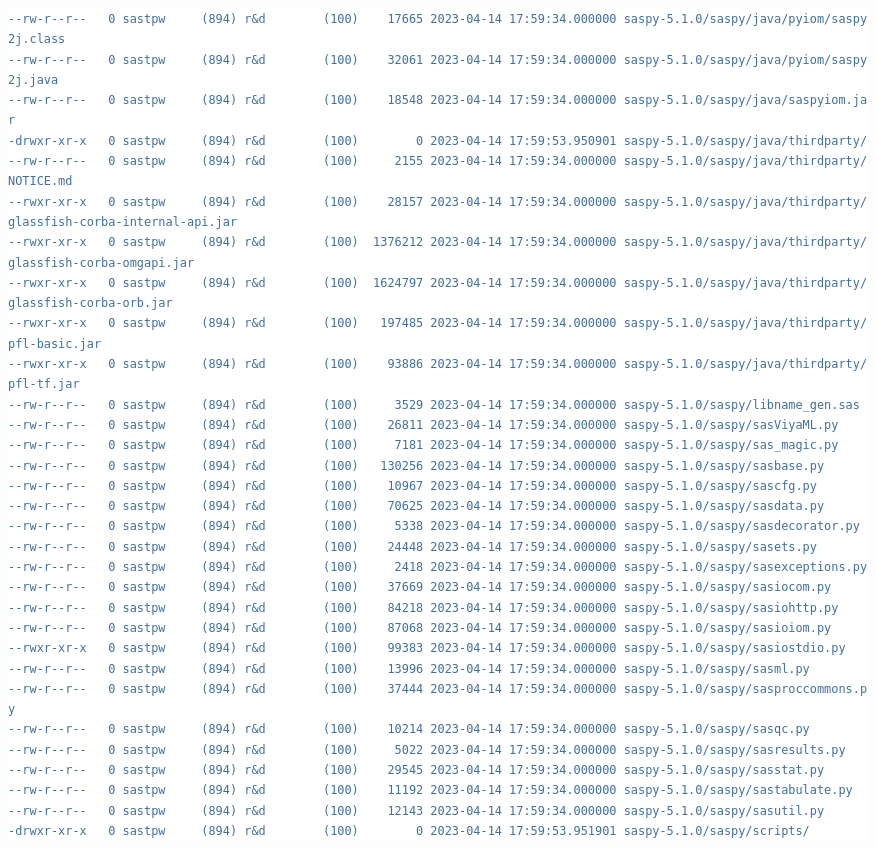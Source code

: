 ```diff
--rw-r--r--   0 sastpw     (894) r&d        (100)    17665 2023-04-14 17:59:34.000000 saspy-5.1.0/saspy/java/pyiom/saspy2j.class
--rw-r--r--   0 sastpw     (894) r&d        (100)    32061 2023-04-14 17:59:34.000000 saspy-5.1.0/saspy/java/pyiom/saspy2j.java
--rw-r--r--   0 sastpw     (894) r&d        (100)    18548 2023-04-14 17:59:34.000000 saspy-5.1.0/saspy/java/saspyiom.jar
-drwxr-xr-x   0 sastpw     (894) r&d        (100)        0 2023-04-14 17:59:53.950901 saspy-5.1.0/saspy/java/thirdparty/
--rw-r--r--   0 sastpw     (894) r&d        (100)     2155 2023-04-14 17:59:34.000000 saspy-5.1.0/saspy/java/thirdparty/NOTICE.md
--rwxr-xr-x   0 sastpw     (894) r&d        (100)    28157 2023-04-14 17:59:34.000000 saspy-5.1.0/saspy/java/thirdparty/glassfish-corba-internal-api.jar
--rwxr-xr-x   0 sastpw     (894) r&d        (100)  1376212 2023-04-14 17:59:34.000000 saspy-5.1.0/saspy/java/thirdparty/glassfish-corba-omgapi.jar
--rwxr-xr-x   0 sastpw     (894) r&d        (100)  1624797 2023-04-14 17:59:34.000000 saspy-5.1.0/saspy/java/thirdparty/glassfish-corba-orb.jar
--rwxr-xr-x   0 sastpw     (894) r&d        (100)   197485 2023-04-14 17:59:34.000000 saspy-5.1.0/saspy/java/thirdparty/pfl-basic.jar
--rwxr-xr-x   0 sastpw     (894) r&d        (100)    93886 2023-04-14 17:59:34.000000 saspy-5.1.0/saspy/java/thirdparty/pfl-tf.jar
--rw-r--r--   0 sastpw     (894) r&d        (100)     3529 2023-04-14 17:59:34.000000 saspy-5.1.0/saspy/libname_gen.sas
--rw-r--r--   0 sastpw     (894) r&d        (100)    26811 2023-04-14 17:59:34.000000 saspy-5.1.0/saspy/sasViyaML.py
--rw-r--r--   0 sastpw     (894) r&d        (100)     7181 2023-04-14 17:59:34.000000 saspy-5.1.0/saspy/sas_magic.py
--rw-r--r--   0 sastpw     (894) r&d        (100)   130256 2023-04-14 17:59:34.000000 saspy-5.1.0/saspy/sasbase.py
--rw-r--r--   0 sastpw     (894) r&d        (100)    10967 2023-04-14 17:59:34.000000 saspy-5.1.0/saspy/sascfg.py
--rw-r--r--   0 sastpw     (894) r&d        (100)    70625 2023-04-14 17:59:34.000000 saspy-5.1.0/saspy/sasdata.py
--rw-r--r--   0 sastpw     (894) r&d        (100)     5338 2023-04-14 17:59:34.000000 saspy-5.1.0/saspy/sasdecorator.py
--rw-r--r--   0 sastpw     (894) r&d        (100)    24448 2023-04-14 17:59:34.000000 saspy-5.1.0/saspy/sasets.py
--rw-r--r--   0 sastpw     (894) r&d        (100)     2418 2023-04-14 17:59:34.000000 saspy-5.1.0/saspy/sasexceptions.py
--rw-r--r--   0 sastpw     (894) r&d        (100)    37669 2023-04-14 17:59:34.000000 saspy-5.1.0/saspy/sasiocom.py
--rw-r--r--   0 sastpw     (894) r&d        (100)    84218 2023-04-14 17:59:34.000000 saspy-5.1.0/saspy/sasiohttp.py
--rw-r--r--   0 sastpw     (894) r&d        (100)    87068 2023-04-14 17:59:34.000000 saspy-5.1.0/saspy/sasioiom.py
--rwxr-xr-x   0 sastpw     (894) r&d        (100)    99383 2023-04-14 17:59:34.000000 saspy-5.1.0/saspy/sasiostdio.py
--rw-r--r--   0 sastpw     (894) r&d        (100)    13996 2023-04-14 17:59:34.000000 saspy-5.1.0/saspy/sasml.py
--rw-r--r--   0 sastpw     (894) r&d        (100)    37444 2023-04-14 17:59:34.000000 saspy-5.1.0/saspy/sasproccommons.py
--rw-r--r--   0 sastpw     (894) r&d        (100)    10214 2023-04-14 17:59:34.000000 saspy-5.1.0/saspy/sasqc.py
--rw-r--r--   0 sastpw     (894) r&d        (100)     5022 2023-04-14 17:59:34.000000 saspy-5.1.0/saspy/sasresults.py
--rw-r--r--   0 sastpw     (894) r&d        (100)    29545 2023-04-14 17:59:34.000000 saspy-5.1.0/saspy/sasstat.py
--rw-r--r--   0 sastpw     (894) r&d        (100)    11192 2023-04-14 17:59:34.000000 saspy-5.1.0/saspy/sastabulate.py
--rw-r--r--   0 sastpw     (894) r&d        (100)    12143 2023-04-14 17:59:34.000000 saspy-5.1.0/saspy/sasutil.py
-drwxr-xr-x   0 sastpw     (894) r&d        (100)        0 2023-04-14 17:59:53.951901 saspy-5.1.0/saspy/scripts/
```